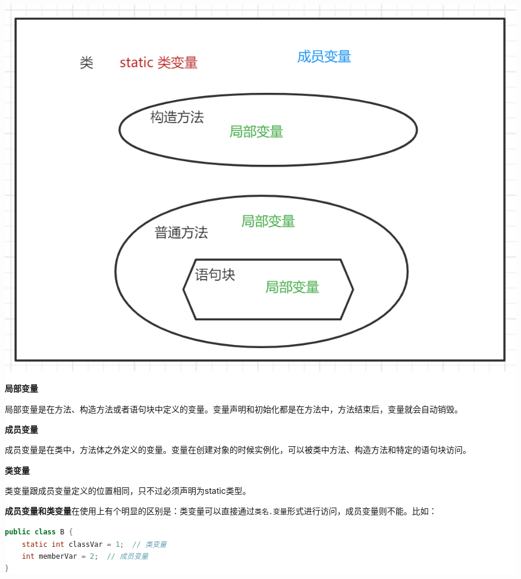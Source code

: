 ![](000001-【入门】测试人员学Java入门指南/image-20210822181116858.png)

**局部变量**

局部变量是在方法、构造方法或者语句块中定义的变量。变量声明和初始化都是在方法中，方法结束后，变量就会自动销毁。

**成员变量**

成员变量是在类中，方法体之外定义的变量。变量在创建对象的时候实例化，可以被类中方法、构造方法和特定的语句块访问。

**类变量**

类变量跟成员变量定义的位置相同，只不过必须声明为static类型。

**成员变量和类变量**在使用上有个明显的区别是：类变量可以直接通过`类名.变量`形式进行访问，成员变量则不能。比如：

```java
public class B {
    static int classVar = 1;  // 类变量
    int memberVar = 2;  // 成员变量
}
```
